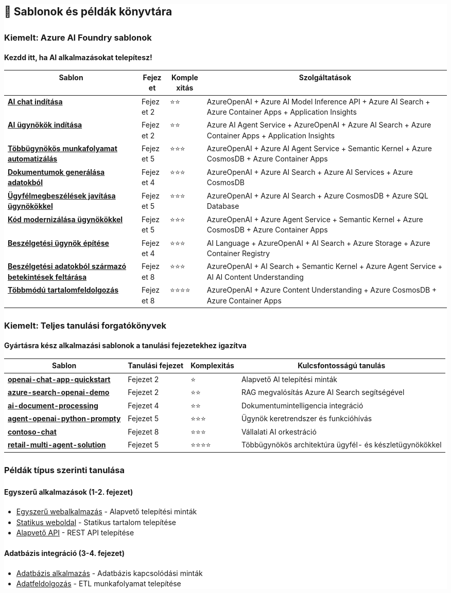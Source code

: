 ## 🎯 Sablonok és példák könyvtára

### Kiemelt: Azure AI Foundry sablonok
**Kezdd itt, ha AI alkalmazásokat telepítesz!**

| Sablon | Fejezet | Komplexitás | Szolgáltatások |
|--------|---------|-------------|----------------|
| [**AI chat indítása**](https://github.com/Azure-Samples/get-started-with-ai-chat) | Fejezet 2 | ⭐⭐ | AzureOpenAI + Azure AI Model Inference API + Azure AI Search + Azure Container Apps + Application Insights |
| [**AI ügynökök indítása**](https://github.com/Azure-Samples/get-started-with-ai-agents) | Fejezet 2 | ⭐⭐ | Azure AI Agent Service + AzureOpenAI + Azure AI Search + Azure Container Apps + Application Insights|
| [**Többügynökös munkafolyamat automatizálás**](https://github.com/Azure-Samples/get-started-with-ai-chat) | Fejezet 5 | ⭐⭐⭐ | AzureOpenAI + Azure AI Agent Service + Semantic Kernel + Azure CosmosDB + Azure Container Apps|
| [**Dokumentumok generálása adatokból**](https://github.com/Azure-Samples/get-started-with-ai-chat) | Fejezet 4 | ⭐⭐⭐  | AzureOpenAI + Azure AI Search + Azure AI Services + Azure CosmosDB|
| [**Ügyfélmegbeszélések javítása ügynökökkel**](https://github.com/Azure-Samples/get-started-with-ai-chat) | Fejezet 5 | ⭐⭐⭐| AzureOpenAI + Azure AI Search + Azure CosmosDB + Azure SQL Database |
| [**Kód modernizálása ügynökökkel**](https://github.com/Azure-Samples/get-started-with-ai-chat) | Fejezet 5 | ⭐⭐⭐ | AzureOpenAI + Azure Agent Service + Semantic Kernel + Azure CosmosDB + Azure Container Apps|
| [**Beszélgetési ügynök építése**](https://github.com/Azure-Samples/get-started-with-ai-chat) | Fejezet 4 | ⭐⭐⭐ | AI Language + AzureOpenAI + AI Search + Azure Storage + Azure Container Registry|
| [**Beszélgetési adatokból származó betekintések feltárása**](https://github.com/Azure-Samples/get-started-with-ai-chat) | Fejezet 8 | ⭐⭐⭐ | AzureOpenAI + AI Search + Semantic Kernel + Azure Agent Service + AI AI Content Understanding|
| [**Többmódú tartalomfeldolgozás**](https://github.com/Azure-Samples/get-started-with-ai-chat) | Fejezet 8 | ⭐⭐⭐⭐ | AzureOpenAI + Azure Content Understanding + Azure CosmosDB + Azure Container Apps|

### Kiemelt: Teljes tanulási forgatókönyvek
**Gyártásra kész alkalmazási sablonok a tanulási fejezetekhez igazítva**

| Sablon | Tanulási fejezet | Komplexitás | Kulcsfontosságú tanulás |
|--------|------------------|-------------|-------------------------|
| [**openai-chat-app-quickstart**](https://github.com/Azure-Samples/openai-chat-app-quickstart) | Fejezet 2 | ⭐ | Alapvető AI telepítési minták |
| [**azure-search-openai-demo**](https://github.com/Azure-Samples/azure-search-openai-demo) | Fejezet 2 | ⭐⭐ | RAG megvalósítás Azure AI Search segítségével |
| [**ai-document-processing**](https://github.com/Azure-Samples/ai-document-processing) | Fejezet 4 | ⭐⭐ | Dokumentumintelligencia integráció |
| [**agent-openai-python-prompty**](https://github.com/Azure-Samples/agent-openai-python-prompty) | Fejezet 5 | ⭐⭐⭐ | Ügynök keretrendszer és funkcióhívás |
| [**contoso-chat**](https://github.com/Azure-Samples/contoso-chat) | Fejezet 8 | ⭐⭐⭐ | Vállalati AI orkestráció |
| [**retail-multi-agent-solution**](examples/retail-scenario.md) | Fejezet 5 | ⭐⭐⭐⭐ | Többügynökös architektúra ügyfél- és készletügynökökkel |

### Példák típus szerinti tanulása

#### Egyszerű alkalmazások (1-2. fejezet)
- [Egyszerű webalkalmazás](../../examples/simple-web-app) - Alapvető telepítési minták
- [Statikus weboldal](../../examples/static-site) - Statikus tartalom telepítése
- [Alapvető API](../../examples/basic-api) - REST API telepítése

#### Adatbázis integráció (3-4. fejezet)  
- [Adatbázis alkalmazás](../../examples/database-app) - Adatbázis kapcsolódási minták
- [Adatfeldolgozás](../../examples/data-processing) - ETL munkafolyamat telepítése
